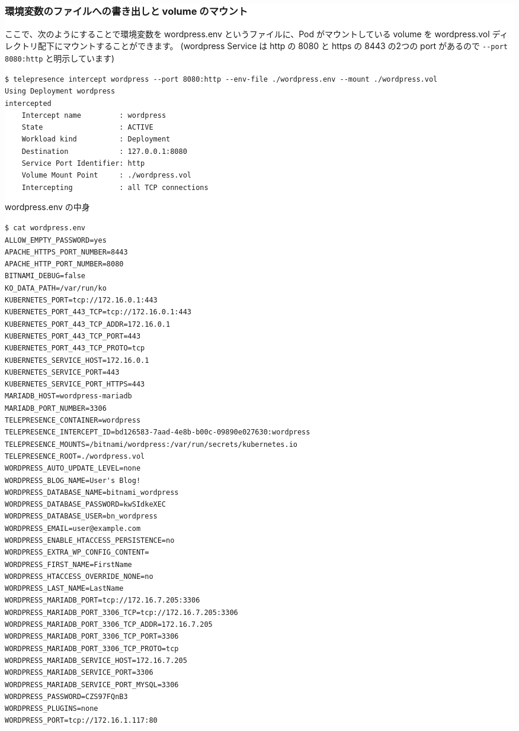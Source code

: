 ### 環境変数のファイルへの書き出しと volume のマウント

ここで、次のようにすることで環境変数を wordpress.env というファイルに、Pod がマウントしている volume を wordpress.vol ディレクトリ配下にマウントすることができます。 (wordpress Service は http の 8080 と https の 8443 の2つの port があるので `--port 8080:http` と明示しています)

```
$ telepresence intercept wordpress --port 8080:http --env-file ./wordpress.env --mount ./wordpress.vol
Using Deployment wordpress
intercepted
    Intercept name         : wordpress
    State                  : ACTIVE
    Workload kind          : Deployment
    Destination            : 127.0.0.1:8080
    Service Port Identifier: http
    Volume Mount Point     : ./wordpress.vol
    Intercepting           : all TCP connections

```

wordpress.env の中身

```
$ cat wordpress.env
ALLOW_EMPTY_PASSWORD=yes
APACHE_HTTPS_PORT_NUMBER=8443
APACHE_HTTP_PORT_NUMBER=8080
BITNAMI_DEBUG=false
KO_DATA_PATH=/var/run/ko
KUBERNETES_PORT=tcp://172.16.0.1:443
KUBERNETES_PORT_443_TCP=tcp://172.16.0.1:443
KUBERNETES_PORT_443_TCP_ADDR=172.16.0.1
KUBERNETES_PORT_443_TCP_PORT=443
KUBERNETES_PORT_443_TCP_PROTO=tcp
KUBERNETES_SERVICE_HOST=172.16.0.1
KUBERNETES_SERVICE_PORT=443
KUBERNETES_SERVICE_PORT_HTTPS=443
MARIADB_HOST=wordpress-mariadb
MARIADB_PORT_NUMBER=3306
TELEPRESENCE_CONTAINER=wordpress
TELEPRESENCE_INTERCEPT_ID=bd126583-7aad-4e8b-b00c-09890e027630:wordpress
TELEPRESENCE_MOUNTS=/bitnami/wordpress:/var/run/secrets/kubernetes.io
TELEPRESENCE_ROOT=./wordpress.vol
WORDPRESS_AUTO_UPDATE_LEVEL=none
WORDPRESS_BLOG_NAME=User's Blog!
WORDPRESS_DATABASE_NAME=bitnami_wordpress
WORDPRESS_DATABASE_PASSWORD=kwSIdkeXEC
WORDPRESS_DATABASE_USER=bn_wordpress
WORDPRESS_EMAIL=user@example.com
WORDPRESS_ENABLE_HTACCESS_PERSISTENCE=no
WORDPRESS_EXTRA_WP_CONFIG_CONTENT=
WORDPRESS_FIRST_NAME=FirstName
WORDPRESS_HTACCESS_OVERRIDE_NONE=no
WORDPRESS_LAST_NAME=LastName
WORDPRESS_MARIADB_PORT=tcp://172.16.7.205:3306
WORDPRESS_MARIADB_PORT_3306_TCP=tcp://172.16.7.205:3306
WORDPRESS_MARIADB_PORT_3306_TCP_ADDR=172.16.7.205
WORDPRESS_MARIADB_PORT_3306_TCP_PORT=3306
WORDPRESS_MARIADB_PORT_3306_TCP_PROTO=tcp
WORDPRESS_MARIADB_SERVICE_HOST=172.16.7.205
WORDPRESS_MARIADB_SERVICE_PORT=3306
WORDPRESS_MARIADB_SERVICE_PORT_MYSQL=3306
WORDPRESS_PASSWORD=CZS97FQnB3
WORDPRESS_PLUGINS=none
WORDPRESS_PORT=tcp://172.16.1.117:80
```